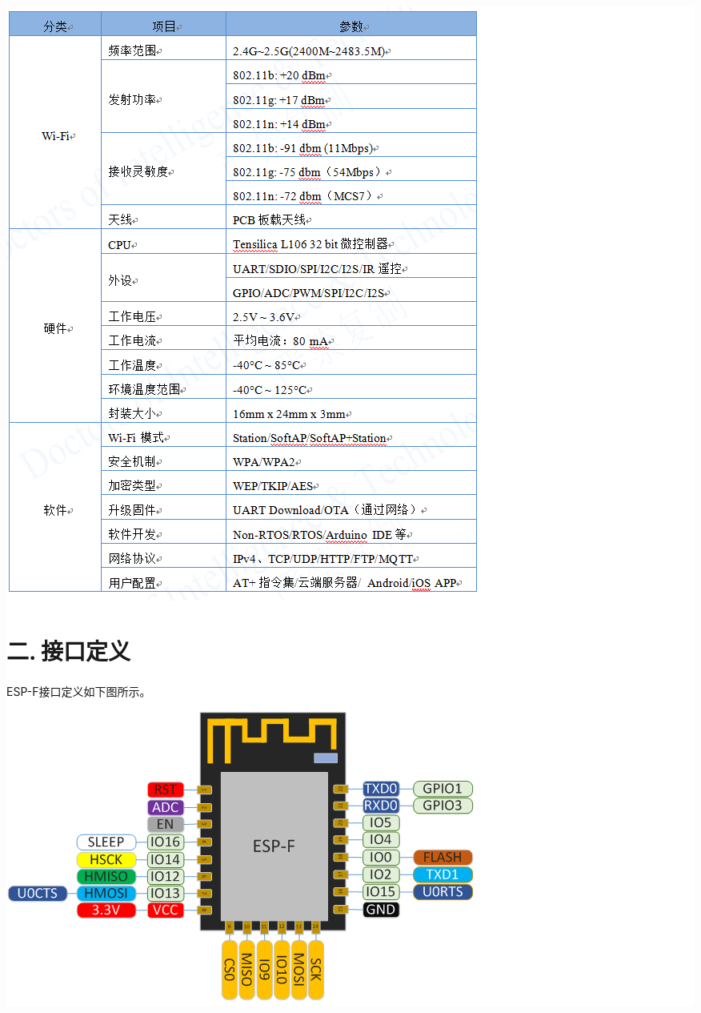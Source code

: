 ![ESP-F_13](https://github.com/SmartArduino/zhdocs/raw/master/zhESPSeries/ESP8266/DOIT_ESP-F/ESP-F_13.png)

# 二. 接口定义

ESP-F接口定义如下图所示。

![ESP-F_2](https://github.com/SmartArduino/zhdocs/raw/master/zhESPSeries/ESP8266/DOIT_ESP-F/ESP-F_2.png)
